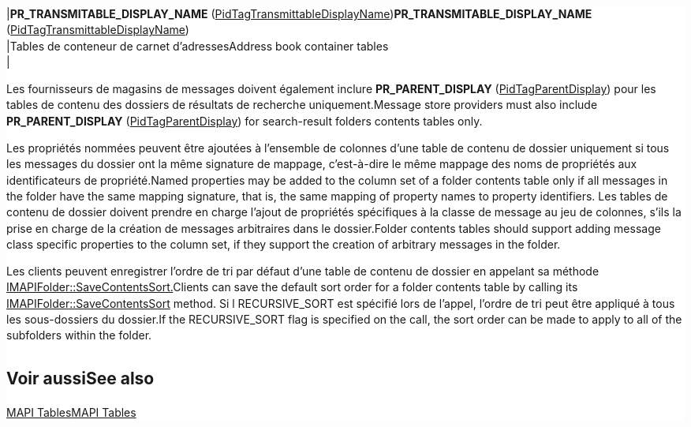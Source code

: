 |<span data-ttu-id="65f0b-210">**PR_TRANSMITABLE_DISPLAY_NAME** ([PidTagTransmittableDisplayName](pidtagtransmittabledisplayname-canonical-property.md))</span><span class="sxs-lookup"><span data-stu-id="65f0b-210">**PR_TRANSMITABLE_DISPLAY_NAME** ([PidTagTransmittableDisplayName](pidtagtransmittabledisplayname-canonical-property.md))</span></span>  <br/> |<span data-ttu-id="65f0b-211">Tables de conteneur de carnet d’adresses</span><span class="sxs-lookup"><span data-stu-id="65f0b-211">Address book container tables</span></span>  <br/> |
   
<span data-ttu-id="65f0b-212">Les fournisseurs de magasins de messages doivent également inclure **PR_PARENT_DISPLAY** ([PidTagParentDisplay](pidtagparentdisplay-canonical-property.md)) pour les tables de contenu des dossiers de résultats de recherche uniquement.</span><span class="sxs-lookup"><span data-stu-id="65f0b-212">Message store providers must also include **PR_PARENT_DISPLAY** ([PidTagParentDisplay](pidtagparentdisplay-canonical-property.md)) for search-result folders contents tables only.</span></span>
  
<span data-ttu-id="65f0b-213">Les propriétés nommées peuvent être ajoutées à l’ensemble de colonnes d’une table de contenu de dossier uniquement si tous les messages du dossier ont la même signature de mappage, c’est-à-dire le même mappage des noms de propriétés aux identificateurs de propriété.</span><span class="sxs-lookup"><span data-stu-id="65f0b-213">Named properties may be added to the column set of a folder contents table only if all messages in the folder have the same mapping signature, that is, the same mapping of property names to property identifiers.</span></span> <span data-ttu-id="65f0b-214">Les tables de contenu de dossier doivent prendre en charge l’ajout de propriétés spécifiques à la classe de message au jeu de colonnes, s’ils la prise en charge de la création de messages arbitraires dans le dossier.</span><span class="sxs-lookup"><span data-stu-id="65f0b-214">Folder contents tables should support adding message class specific properties to the column set, if they support the creation of arbitrary messages in the folder.</span></span>
  
<span data-ttu-id="65f0b-215">Les clients peuvent enregistrer l’ordre de tri par défaut d’une table de contenu de dossier en appelant sa méthode [IMAPIFolder::SaveContentsSort.](imapifolder-savecontentssort.md)</span><span class="sxs-lookup"><span data-stu-id="65f0b-215">Clients can save the default sort order for a folder contents table by calling its [IMAPIFolder::SaveContentsSort](imapifolder-savecontentssort.md) method.</span></span> <span data-ttu-id="65f0b-216">Si l RECURSIVE_SORT est spécifié lors de l’appel, l’ordre de tri peut être appliqué à tous les sous-dossiers du dossier.</span><span class="sxs-lookup"><span data-stu-id="65f0b-216">If the RECURSIVE_SORT flag is specified on the call, the sort order can be made to apply to all of the subfolders within the folder.</span></span> 
  
## <a name="see-also"></a><span data-ttu-id="65f0b-217">Voir aussi</span><span class="sxs-lookup"><span data-stu-id="65f0b-217">See also</span></span>



[<span data-ttu-id="65f0b-218">MAPI Tables</span><span class="sxs-lookup"><span data-stu-id="65f0b-218">MAPI Tables</span></span>](mapi-tables.md)

